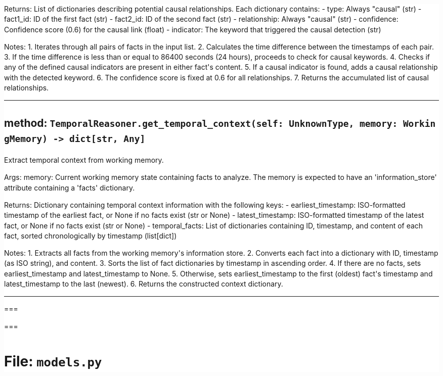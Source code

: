 Returns:
    List of dictionaries describing potential causal relationships.
    Each dictionary contains:
        - type: Always "causal" (str)
        - fact1_id: ID of the first fact (str)
        - fact2_id: ID of the second fact (str)
        - relationship: Always "causal" (str)
        - confidence: Confidence score (0.6) for the causal link (float)
        - indicator: The keyword that triggered the causal detection (str)

Notes:
    1. Iterates through all pairs of facts in the input list.
    2. Calculates the time difference between the timestamps of each pair.
    3. If the time difference is less than or equal to 86400 seconds (24 hours), proceeds to check for causal keywords.
    4. Checks if any of the defined causal indicators are present in either fact's content.
    5. If a causal indicator is found, adds a causal relationship with the detected keyword.
    6. The confidence score is fixed at 0.6 for all relationships.
    7. Returns the accumulated list of causal relationships.

---
## method: `TemporalReasoner.get_temporal_context(self: UnknownType, memory: WorkingMemory) -> dict[str, Any]`

Extract temporal context from working memory.

Args:
    memory: Current working memory state containing facts to analyze.
        The memory is expected to have an 'information_store' attribute containing a 'facts' dictionary.

Returns:
    Dictionary containing temporal context information with the following keys:
        - earliest_timestamp: ISO-formatted timestamp of the earliest fact, or None if no facts exist (str or None)
        - latest_timestamp: ISO-formatted timestamp of the latest fact, or None if no facts exist (str or None)
        - temporal_facts: List of dictionaries containing ID, timestamp, and content of each fact,
            sorted chronologically by timestamp (list[dict])

Notes:
    1. Extracts all facts from the working memory's information store.
    2. Converts each fact into a dictionary with ID, timestamp (as ISO string), and content.
    3. Sorts the list of fact dictionaries by timestamp in ascending order.
    4. If there are no facts, sets earliest_timestamp and latest_timestamp to None.
    5. Otherwise, sets earliest_timestamp to the first (oldest) fact's timestamp and latest_timestamp to the last (newest).
    6. Returns the constructed context dictionary.

---

===

===
# File: `models.py`
